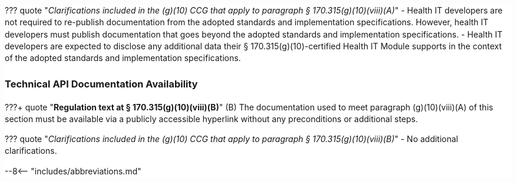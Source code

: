
??? quote "*Clarifications included in the (g)(10) CCG that apply to paragraph § 170.315(g)(10)(viii)(A)*"
	- Health IT developers are not required to re-publish documentation from the adopted standards and implementation specifications. However, health IT developers must publish documentation that goes beyond the adopted standards and implementation specifications.
	- Health IT developers are expected to disclose any additional data their § 170.315(g)(10)-certified Health IT Module supports in the context of the adopted standards and implementation specifications.

### Technical API Documentation Availability
???+ quote "**Regulation text at § 170.315(g)(10)(viii)(B)**"
    (B) The documentation used to meet paragraph (g)(10)(viii)(A) of this section must be available via a publicly accessible hyperlink without any preconditions or additional steps.


??? quote "*Clarifications included in the (g)(10) CCG that apply to paragraph § 170.315(g)(10)(viii)(B)*"
	- No additional clarifications.



--8<-- "includes/abbreviations.md"